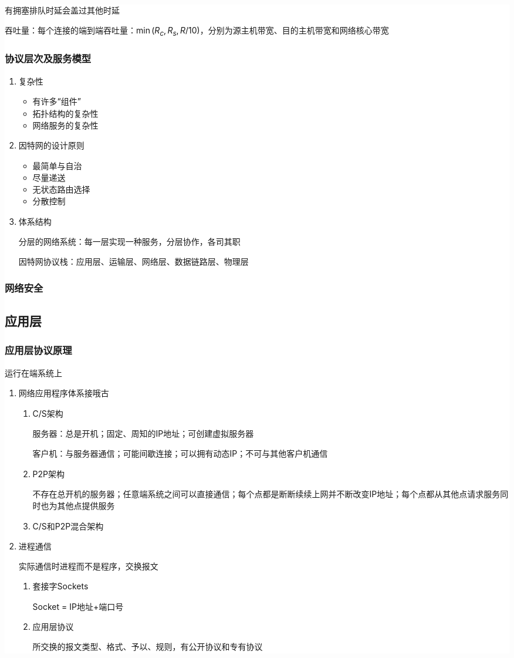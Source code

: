 有拥塞排队时延会盖过其他时延

吞吐量：每个连接的端到端吞吐量：$\min(R_c, R_s, R/10)$，分别为源主机带宽、目的主机带宽和网络核心带宽

### 协议层次及服务模型

1. 复杂性

   - 有许多“组件”
   - 拓扑结构的复杂性
   - 网络服务的复杂性

2. 因特网的设计原则

   - 最简单与自治
   - 尽量递送
   - 无状态路由选择
   - 分散控制

3. 体系结构

   分层的网络系统：每一层实现一种服务，分层协作，各司其职

   因特网协议栈：应用层、运输层、网络层、数据链路层、物理层

### 网络安全



## 应用层

### 应用层协议原理

运行在端系统上

1. 网络应用程序体系接哦古

   1. C/S架构

      服务器：总是开机；固定、周知的IP地址；可创建虚拟服务器

      客户机：与服务器通信；可能间歇连接；可以拥有动态IP；不可与其他客户机通信

   2. P2P架构

      不存在总开机的服务器；任意端系统之间可以直接通信；每个点都是断断续续上网并不断改变IP地址；每个点都从其他点请求服务同时也为其他点提供服务

   3. C/S和P2P混合架构

2. 进程通信

   实际通信时进程而不是程序，交换报文

   1. 套接字Sockets

      Socket = IP地址+端口号

   2. 应用层协议

      所交换的报文类型、格式、予以、规则，有公开协议和专有协议
